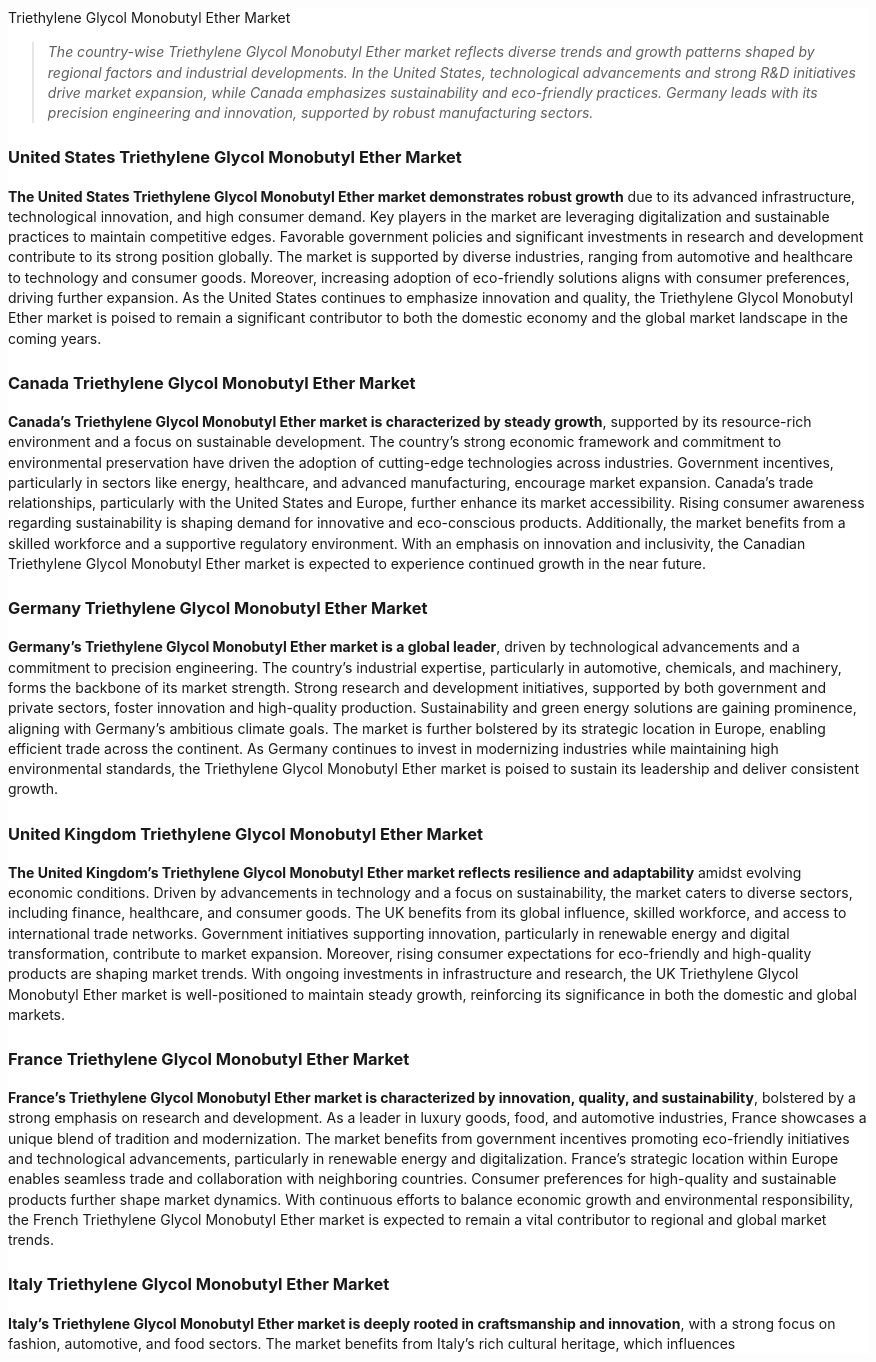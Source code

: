Triethylene Glycol Monobutyl Ether Market<br /></span></h1><blockquote><p><em><span class="">The country-wise Triethylene Glycol Monobutyl Ether market reflects diverse trends and growth patterns shaped by regional factors and industrial developments. In the United States, technological advancements and strong R&amp;D initiatives drive market expansion, while Canada emphasizes sustainability and eco-friendly practices. Germany leads with its precision engineering and innovation, supported by robust manufacturing sectors.</span></em></p></blockquote><h3><strong>United States Triethylene Glycol Monobutyl Ether Market</strong></h3><p><strong>The United States Triethylene Glycol Monobutyl Ether market demonstrates robust growth</strong> due to its advanced infrastructure, technological innovation, and high consumer demand. Key players in the market are leveraging digitalization and sustainable practices to maintain competitive edges. Favorable government policies and significant investments in research and development contribute to its strong position globally. The market is supported by diverse industries, ranging from automotive and healthcare to technology and consumer goods. Moreover, increasing adoption of eco-friendly solutions aligns with consumer preferences, driving further expansion. As the United States continues to emphasize innovation and quality, the Triethylene Glycol Monobutyl Ether market is poised to remain a significant contributor to both the domestic economy and the global market landscape in the coming years.</p><h3><strong>Canada Triethylene Glycol Monobutyl Ether Market</strong></h3><p><strong>Canada&rsquo;s Triethylene Glycol Monobutyl Ether market is characterized by steady growth</strong>, supported by its resource-rich environment and a focus on sustainable development. The country&rsquo;s strong economic framework and commitment to environmental preservation have driven the adoption of cutting-edge technologies across industries. Government incentives, particularly in sectors like energy, healthcare, and advanced manufacturing, encourage market expansion. Canada&rsquo;s trade relationships, particularly with the United States and Europe, further enhance its market accessibility. Rising consumer awareness regarding sustainability is shaping demand for innovative and eco-conscious products. Additionally, the market benefits from a skilled workforce and a supportive regulatory environment. With an emphasis on innovation and inclusivity, the Canadian Triethylene Glycol Monobutyl Ether market is expected to experience continued growth in the near future.</p><h3><strong>Germany Triethylene Glycol Monobutyl Ether Market</strong></h3><p><strong>Germany&rsquo;s Triethylene Glycol Monobutyl Ether market is a global leader</strong>, driven by technological advancements and a commitment to precision engineering. The country&rsquo;s industrial expertise, particularly in automotive, chemicals, and machinery, forms the backbone of its market strength. Strong research and development initiatives, supported by both government and private sectors, foster innovation and high-quality production. Sustainability and green energy solutions are gaining prominence, aligning with Germany&rsquo;s ambitious climate goals. The market is further bolstered by its strategic location in Europe, enabling efficient trade across the continent. As Germany continues to invest in modernizing industries while maintaining high environmental standards, the Triethylene Glycol Monobutyl Ether market is poised to sustain its leadership and deliver consistent growth.</p><h3><strong>United Kingdom Triethylene Glycol Monobutyl Ether Market</strong></h3><p><strong>The United Kingdom&rsquo;s Triethylene Glycol Monobutyl Ether market reflects resilience and adaptability</strong> amidst evolving economic conditions. Driven by advancements in technology and a focus on sustainability, the market caters to diverse sectors, including finance, healthcare, and consumer goods. The UK benefits from its global influence, skilled workforce, and access to international trade networks. Government initiatives supporting innovation, particularly in renewable energy and digital transformation, contribute to market expansion. Moreover, rising consumer expectations for eco-friendly and high-quality products are shaping market trends. With ongoing investments in infrastructure and research, the UK Triethylene Glycol Monobutyl Ether market is well-positioned to maintain steady growth, reinforcing its significance in both the domestic and global markets.</p><h3><strong>France Triethylene Glycol Monobutyl Ether Market</strong></h3><p><strong>France&rsquo;s Triethylene Glycol Monobutyl Ether market is characterized by innovation, quality, and sustainability</strong>, bolstered by a strong emphasis on research and development. As a leader in luxury goods, food, and automotive industries, France showcases a unique blend of tradition and modernization. The market benefits from government incentives promoting eco-friendly initiatives and technological advancements, particularly in renewable energy and digitalization. France&rsquo;s strategic location within Europe enables seamless trade and collaboration with neighboring countries. Consumer preferences for high-quality and sustainable products further shape market dynamics. With continuous efforts to balance economic growth and environmental responsibility, the French Triethylene Glycol Monobutyl Ether market is expected to remain a vital contributor to regional and global market trends.</p><h3><strong>Italy Triethylene Glycol Monobutyl Ether Market</strong></h3><p><strong>Italy&rsquo;s Triethylene Glycol Monobutyl Ether market is deeply rooted in craftsmanship and innovation</strong>, with a strong focus on fashion, automotive, and food sectors. The market benefits from Italy&rsquo;s rich cultural heritage, which influences